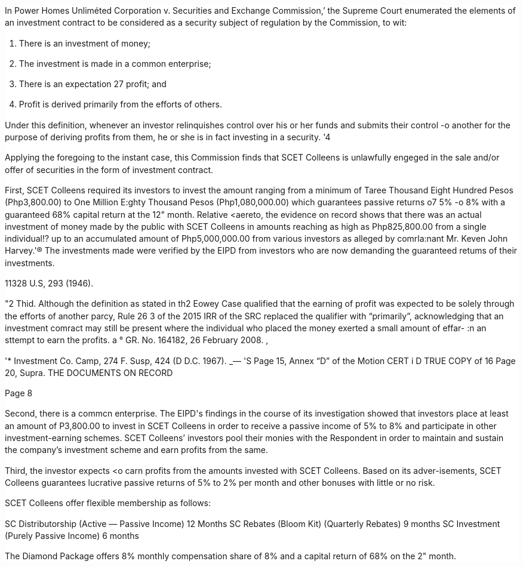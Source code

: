 In Power Homes Unliméted Corporation v. Securities and Exchange Commission,’ the Supreme Court enumerated the elements of an investment contract to be considered as a security subject of regulation by the Commission, to wit:

1) There is an investment of money;

2) The investment is made in a common enterprise;

3) There is an expectation 27 profit; and

4) Profit is derived primarily from the efforts of others.

Under this definition, whenever an investor relinquishes control over his or her funds and submits their control -o another for the purpose of deriving profits from them, he or she is in fact investing in a security. '4

Applying the foregoing to the instant case, this Commission finds that SCET Colleens is unlawfully engeged in the sale and/or offer of securities in the form of investment contract.

First, SCET Colleens required its investors to invest the amount ranging from a minimum of Taree Thousand Eight Hundred Pesos (Php3,800.00) to One Million E:ghty Thousand Pesos (Php1,080,000.00) which guarantees passive returns o7 5% -o 8% with a guaranteed 68% capital return at the 12" month. Relative <aereto, the evidence on record shows that there was an actual investment of money made by the public with SCET Colleens in amounts reaching as high as Php825,800.00 from a single individual!? up to an accumulated amount of Php5,000,000.00 from various investors as alleged by comrla:nant Mr. Keven John Harvey.'® The investments made were verified by the EIPD from investors who are now demanding the guaranteed retums of their investments.

11328 U.S, 293 (1946).

"2 Thid. Although the definition as stated in th2 Eowey Case qualified that the earning of profit was expected to be solely through the efforts of another parcy, Rule 26 3 of the 2015 IRR of the SRC replaced the qualifier with “primarily”, acknowledging that an investment comract may still be present where the individual who placed the money exerted a small amount of effar- :n an sttempt to earn the profits. a ° GR. No. 164182, 26 February 2008. ,

'* Investment Co. Camp, 274 F. Susp, 424 (D D.C. 1967). _— 'S Page 15, Annex “D” of the Motion CERT i D TRUE COPY of 16 Page 20, Supra. THE DOCUMENTS ON RECORD

Page 8

Second, there is a commcn enterprise. The EIPD's findings in the course of its investigation showed that investors place at least an amount of P3,800.00 to invest in SCET Colleens in order to receive a passive income of 5% to 8% and participate in other investment-earning schemes. SCET Colleens’ investors pool their monies with the Respondent in order to maintain and sustain the company’s investment scheme and earn profits from the same.

Third, the investor expects <o carn profits from the amounts invested with SCET Colleens. Based on its adver-isements, SCET Colleens guarantees lucrative passive returns of 5% to 2% per month and other bonuses with little or no risk.

SCET Colleens offer flexible membership as follows:

SC Distributorship (Active — Passive Income) 12 Months SC Rebates (Bloom Kit) (Quarterly Rebates) 9 months SC Investment (Purely Passive Income) 6 months

The Diamond Package offers 8% monthly compensation share of 8% and a capital return of 68% on the 2" month.
